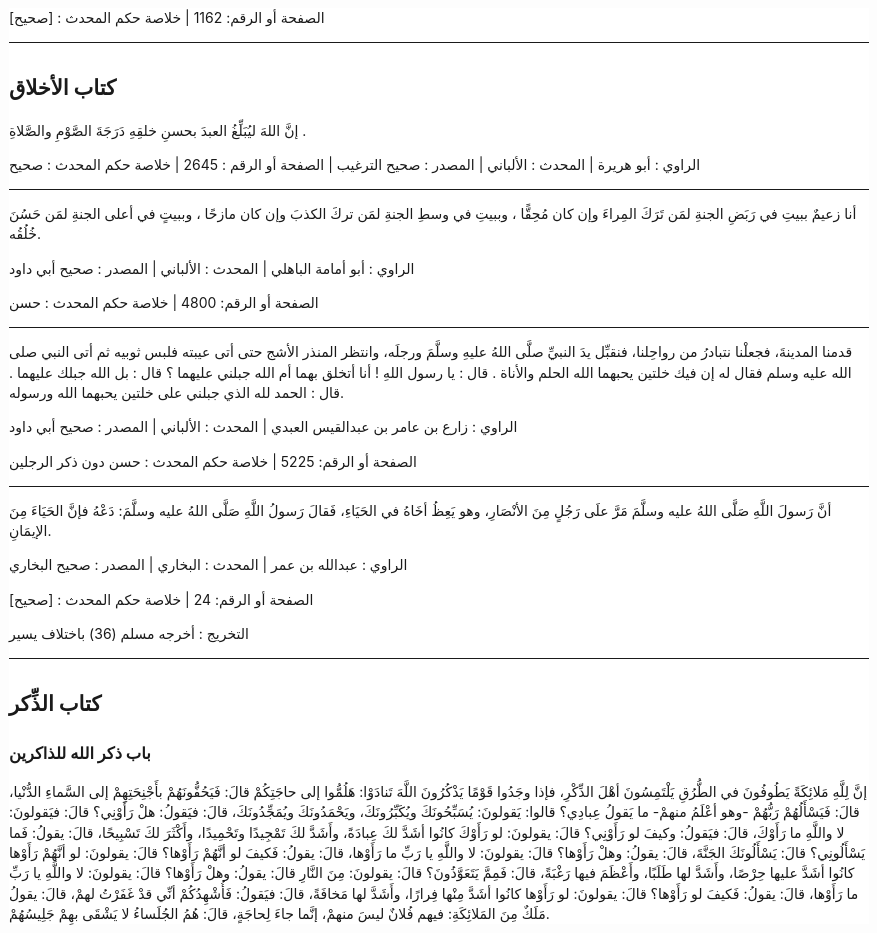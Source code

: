 الصفحة أو الرقم: 1162 | خلاصة حكم المحدث : [صحيح]

---

## كتاب الأخلاق

إنَّ اللهَ ليُبَلِّغُ العبدَ بحسنِ خلقِهِ دَرَجَةَ الصَّوْمِ والصَّلاةِ .

الراوي : أبو هريرة | المحدث : الألباني | المصدر : صحيح الترغيب | الصفحة أو الرقم : 2645 | خلاصة حكم المحدث : صحيح

---

أنا زعيمٌ ببيتِ في رَبَضِ الجنةِ لمَن تَرَكَ المِراءَ وإن كان مُحِقًّا ، وببيتِ في وسطِ الجنةِ لمَن تركَ الكذبَ وإن كان مازحًا ، وببيتٍ في أعلى الجنةِ لمَن حَسُنَ خُلُقُه.

الراوي : أبو أمامة الباهلي | المحدث : الألباني | المصدر : صحيح أبي داود

الصفحة أو الرقم: 4800 | خلاصة حكم المحدث : حسن

---

قدمنا المدينةَ، فجعلْنا نتبادرُ من رواحِلنا، فنقبِّل يدَ النبيِّ صلَّى اللهُ عليهِ وسلَّمَ ورجلَه، وانتظر المنذر الأشج حتى أتى عيبته فلبس ثوبيه ثم أتى النبي صلى الله عليه وسلم فقال له إن فيك خلتين يحبهما الله الحلم والأناة . قال : يا رسول اللهِ ! أنا أتخلق بهما أم الله جبلني عليهما ؟ قال : بل الله جبلك عليهما . قال : الحمد لله الذي جبلني على خلتين يحبهما الله ورسوله.

الراوي : زارع بن عامر بن عبدالقيس العبدي | المحدث : الألباني | المصدر : صحيح أبي داود

الصفحة أو الرقم: 5225 | خلاصة حكم المحدث : حسن دون ذكر الرجلين

---

أنَّ رَسولَ اللَّهِ صَلَّى اللهُ عليه وسلَّمَ مَرَّ علَى رَجُلٍ مِنَ الأنْصَارِ، وهو يَعِظُ أخَاهُ في الحَيَاءِ، فَقالَ رَسولُ اللَّهِ صَلَّى اللهُ عليه وسلَّمَ: دَعْهُ فإنَّ الحَيَاءَ مِنَ الإيمَانِ.

الراوي : عبدالله بن عمر | المحدث : البخاري | المصدر : صحيح البخاري

الصفحة أو الرقم: 24 | خلاصة حكم المحدث : [صحيح]

التخريج : أخرجه مسلم (36) باختلاف يسير

---

## كتاب الذِّكر

### باب ذكر الله للذاكرين

إنَّ لِلَّهِ مَلائِكَةً يَطُوفُونَ في الطُّرُقِ يَلْتَمِسُونَ أهْلَ الذِّكْرِ، فإذا وجَدُوا قَوْمًا يَذْكُرُونَ اللَّهَ تَنادَوْا: هَلُمُّوا إلى حاجَتِكُمْ قالَ: فَيَحُفُّونَهُمْ بأَجْنِحَتِهِمْ إلى السَّماءِ الدُّنْيا، قالَ: فَيَسْأَلُهُمْ رَبُّهُمْ -وهو أعْلَمُ منهمْ- ما يَقولُ عِبادِي؟ قالوا: يَقولونَ: يُسَبِّحُونَكَ ويُكَبِّرُونَكَ، ويَحْمَدُونَكَ ويُمَجِّدُونَكَ، قالَ: فيَقولُ: هلْ رَأَوْنِي؟ قالَ: فيَقولونَ: لا واللَّهِ ما رَأَوْكَ، قالَ: فيَقولُ: وكيفَ لو رَأَوْنِي؟ قالَ: يقولونَ: لو رَأَوْكَ كانُوا أشَدَّ لكَ عِبادَةً، وأَشَدَّ لكَ تَمْجِيدًا وتَحْمِيدًا، وأَكْثَرَ لكَ تَسْبِيحًا، قالَ: يقولُ: فَما يَسْأَلُونِي؟ قالَ: يَسْأَلُونَكَ الجَنَّةَ، قالَ: يقولُ: وهلْ رَأَوْها؟ قالَ: يقولونَ: لا واللَّهِ يا رَبِّ ما رَأَوْها، قالَ: يقولُ: فَكيفَ لو أنَّهُمْ رَأَوْها؟ قالَ: يقولونَ: لو أنَّهُمْ رَأَوْها كانُوا أشَدَّ عليها حِرْصًا، وأَشَدَّ لها طَلَبًا، وأَعْظَمَ فيها رَغْبَةً، قالَ: فَمِمَّ يَتَعَوَّذُونَ؟ قالَ: يقولونَ: مِنَ النَّارِ قالَ: يقولُ: وهلْ رَأَوْها؟ قالَ: يقولونَ: لا واللَّهِ يا رَبِّ ما رَأَوْها، قالَ: يقولُ: فَكيفَ لو رَأَوْها؟ قالَ: يقولونَ: لو رَأَوْها كانُوا أشَدَّ مِنْها فِرارًا، وأَشَدَّ لها مَخافَةً، قالَ: فيَقولُ: فَأُشْهِدُكُمْ أنِّي قدْ غَفَرْتُ لهمْ، قالَ: يقولُ مَلَكٌ مِنَ المَلائِكَةِ: فيهم فُلانٌ ليسَ منهمْ، إنَّما جاءَ لِحاجَةٍ، قالَ: هُمُ الجُلَساءُ لا يَشْقَى بهِمْ جَلِيسُهُمْ.
